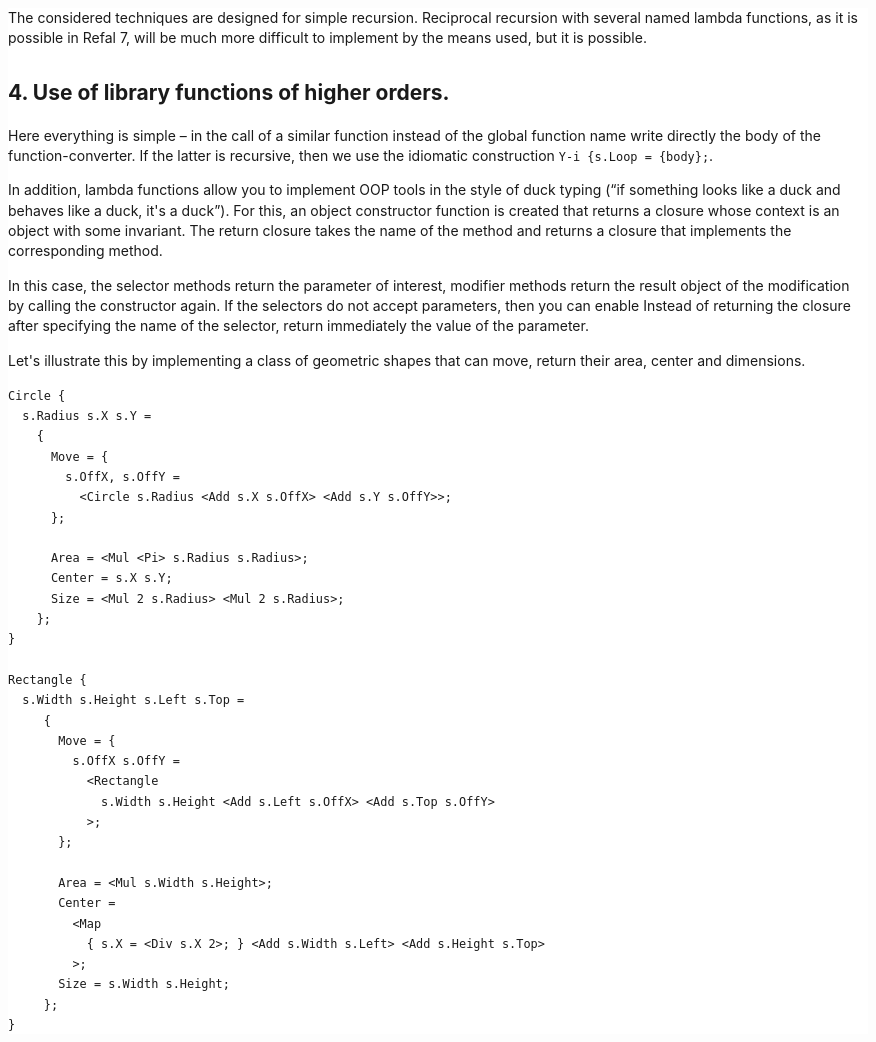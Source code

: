 The considered techniques are designed for simple recursion. Reciprocal
recursion with several named lambda functions, as it is possible in Refal 7,
will be much more difficult to implement by the means used, but it is possible.

## 4. Use of library functions of higher orders.

Here everything is simple – in the call of a similar function instead of the
global function name write directly the body of the function-converter. If the
latter is recursive, then we use the idiomatic construction
`Y-i {s.Loop = {body};`.

In addition, lambda functions allow you to implement OOP tools in the style of
duck typing (“if something looks like a duck and behaves like a duck, it's a
duck”). For this, an object constructor function is created that returns a
closure whose context is an object with some invariant. The return closure
takes the name of the method and returns a closure that implements the
corresponding method.

In this case, the selector methods return the parameter of interest, modifier
methods return the result object of the modification by calling the constructor
again. If the selectors do not accept parameters, then you can enable Instead
of returning the closure after specifying the name of the selector, return
immediately the value of the parameter.

Let's illustrate this by implementing a class of geometric shapes that can
move, return their area, center and dimensions.

    Circle {
      s.Radius s.X s.Y =
        {
          Move = {
            s.OffX, s.OffY =
              <Circle s.Radius <Add s.X s.OffX> <Add s.Y s.OffY>>;
          };

          Area = <Mul <Pi> s.Radius s.Radius>;
          Center = s.X s.Y;
          Size = <Mul 2 s.Radius> <Mul 2 s.Radius>;
        };
    }

    Rectangle {
      s.Width s.Height s.Left s.Top =
         {
           Move = {
             s.OffX s.OffY =
               <Rectangle
                 s.Width s.Height <Add s.Left s.OffX> <Add s.Top s.OffY>
               >;
           };

           Area = <Mul s.Width s.Height>;
           Center =
             <Map
               { s.X = <Div s.X 2>; } <Add s.Width s.Left> <Add s.Height s.Top>
             >;
           Size = s.Width s.Height;
         };
    }

